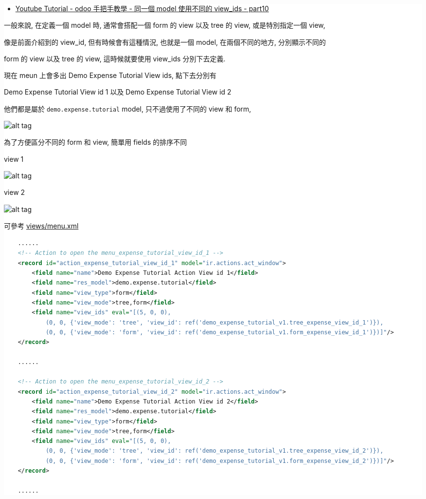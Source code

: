 * [Youtube Tutorial - odoo 手把手教學 - 同一個 model 使用不同的 view_ids - part10](https://youtu.be/YltcAu9OZhc)

一般來說, 在定義一個 model 時, 通常會搭配一個 form 的 view 以及 tree 的 view, 或是特別指定一個 view,

像是前面介紹到的 view_id, 但有時候會有這種情況, 也就是一個 model, 在兩個不同的地方, 分別顯示不同的

form 的 view 以及 tree 的 view, 這時候就要使用 view_ids 分別下去定義.

現在 meun 上會多出 Demo Expense Tutorial View ids, 點下去分別有

Demo Expense Tutorial View id 1 以及 Demo Expense Tutorial View id 2

他們都是屬於 `demo.expense.tutorial` model, 只不過使用了不同的 view 和 form,

![alt tag](https://i.imgur.com/fuMniZM.png)

為了方便區分不同的 form 和 view, 簡單用 fields 的排序不同

view 1

![alt tag](https://i.imgur.com/l6En89u.png)

view 2

![alt tag](https://i.imgur.com/lSKNnde.png)

可參考 [views/menu.xml](views/menu.xml)

```xml
    ......
    <!-- Action to open the menu_expense_tutorial_view_id_1 -->
    <record id="action_expense_tutorial_view_id_1" model="ir.actions.act_window">
        <field name="name">Demo Expense Tutorial Action View id 1</field>
        <field name="res_model">demo.expense.tutorial</field>
        <field name="view_type">form</field>
        <field name="view_mode">tree,form</field>
        <field name="view_ids" eval="[(5, 0, 0),
            (0, 0, {'view_mode': 'tree', 'view_id': ref('demo_expense_tutorial_v1.tree_expense_view_id_1')}),
            (0, 0, {'view_mode': 'form', 'view_id': ref('demo_expense_tutorial_v1.form_expense_view_id_1')})]"/>
    </record>

    ......

    <!-- Action to open the menu_expense_tutorial_view_id_2 -->
    <record id="action_expense_tutorial_view_id_2" model="ir.actions.act_window">
        <field name="name">Demo Expense Tutorial Action View id 2</field>
        <field name="res_model">demo.expense.tutorial</field>
        <field name="view_type">form</field>
        <field name="view_mode">tree,form</field>
        <field name="view_ids" eval="[(5, 0, 0),
            (0, 0, {'view_mode': 'tree', 'view_id': ref('demo_expense_tutorial_v1.tree_expense_view_id_2')}),
            (0, 0, {'view_mode': 'form', 'view_id': ref('demo_expense_tutorial_v1.form_expense_view_id_2')})]"/>
    </record>

    ......
```
